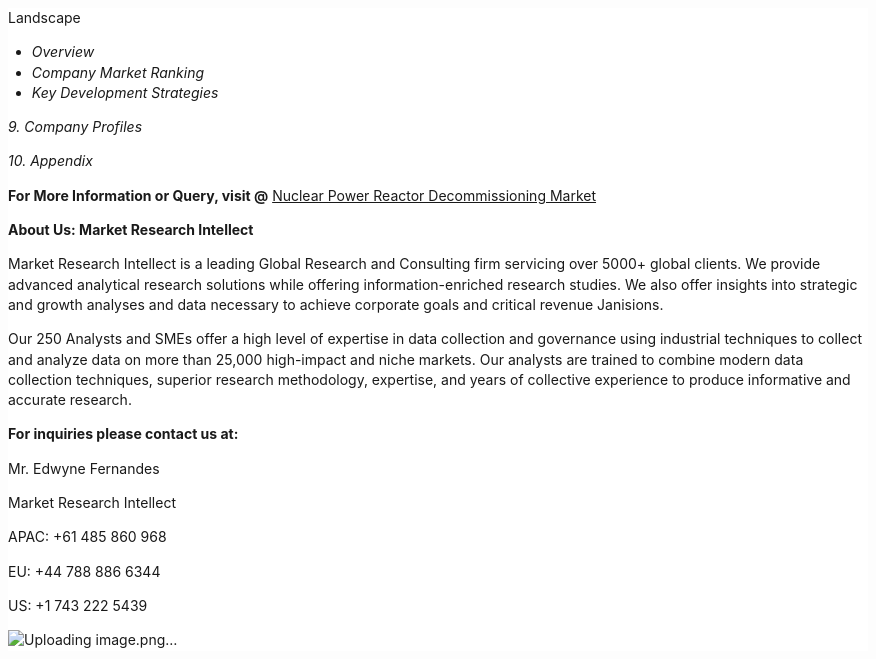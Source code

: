 Landscape</span></em></p><ul><li><em><span class="">Overview</span></em></li><li><em><span class="">Company Market Ranking</span></em></li><li><em><span class="">Key Development Strategies</span></em></li></ul><p><em><span class="font-[700]">9. Company Profiles</span></em></p><p><em><span class="font-[700]">10. Appendix</span></em></p><p><span class="font-[700]"><strong>For More Information or Query, visit&nbsp;@</strong>&nbsp;</span><span class="font-[700]"><a href="https://www.marketresearchintellect.com/product/global-nuclear-power-reactor-decommissioning-market-size-and-forecast/?utm_source=Linkedin&utm_medium=861" target="_blank" data-tracking-control-name="article-ssr-frontend-pulse_little-text-block" data-tracking-will-navigate="" data-test-link="">Nuclear Power Reactor Decommissioning Market</a></span></p><p><strong><span class="font-[700]">About Us: Market Research Intellect</span></strong></p><p><span class="">Market Research Intellect is a leading Global Research and Consulting firm servicing over 5000+ global clients. We provide advanced analytical research solutions while offering information-enriched research studies.&nbsp;</span>We also offer insights into strategic and growth analyses and data necessary to achieve corporate goals and critical revenue Janisions.</p><p><span class="">Our 250 Analysts and SMEs offer a high level of expertise in data collection and governance using industrial techniques to collect and analyze data on more than 25,000 high-impact and niche markets. Our analysts are trained to combine modern data collection techniques, superior research methodology, expertise, and years of collective experience to produce informative and accurate research.</span></p><p><strong>For inquiries please contact us at:</strong></p><p>Mr. Edwyne Fernandes</p><p>Market Research Intellect</p><p>APAC: +61 485 860 968</p><p>EU: +44 788 886 6344</p><p>US: +1 743 222 5439</p>
![Uploading image.png…]()
